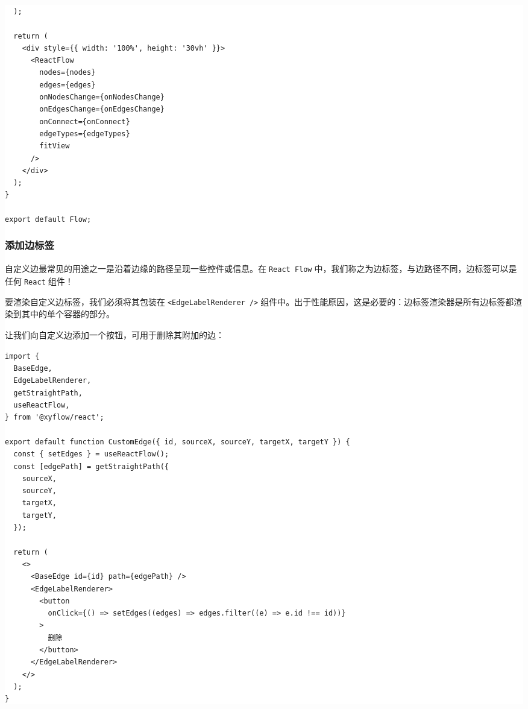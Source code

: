 ```tsx
  );

  return (
    <div style={{ width: '100%', height: '30vh' }}>
      <ReactFlow
        nodes={nodes}
        edges={edges}
        onNodesChange={onNodesChange}
        onEdgesChange={onEdgesChange}
        onConnect={onConnect}
        edgeTypes={edgeTypes}
        fitView
      />
    </div>
  );
}

export default Flow;
```

### 添加边标签

自定义边最常见的用途之一是沿着边缘的路径呈现一些控件或信息。在 `React Flow` 中，我们称之为边标签，与边路径不同，边标签可以是任何 `React` 组件！

要渲染自定义边标签，我们必须将其包装在 `<EdgeLabelRenderer />` 组件中。出于性能原因，这是必要的：边标签渲染器是所有边标签都渲染到其中的单个容器的部分。

让我们向自定义边添加一个按钮，可用于删除其附加的边：

```tsx | pure
import {
  BaseEdge,
  EdgeLabelRenderer,
  getStraightPath,
  useReactFlow,
} from '@xyflow/react';
 
export default function CustomEdge({ id, sourceX, sourceY, targetX, targetY }) {
  const { setEdges } = useReactFlow();
  const [edgePath] = getStraightPath({
    sourceX,
    sourceY,
    targetX,
    targetY,
  });
 
  return (
    <>
      <BaseEdge id={id} path={edgePath} />
      <EdgeLabelRenderer>
        <button
          onClick={() => setEdges((edges) => edges.filter((e) => e.id !== id))}
        >
          删除
        </button>
      </EdgeLabelRenderer>
    </>
  );
}
```
